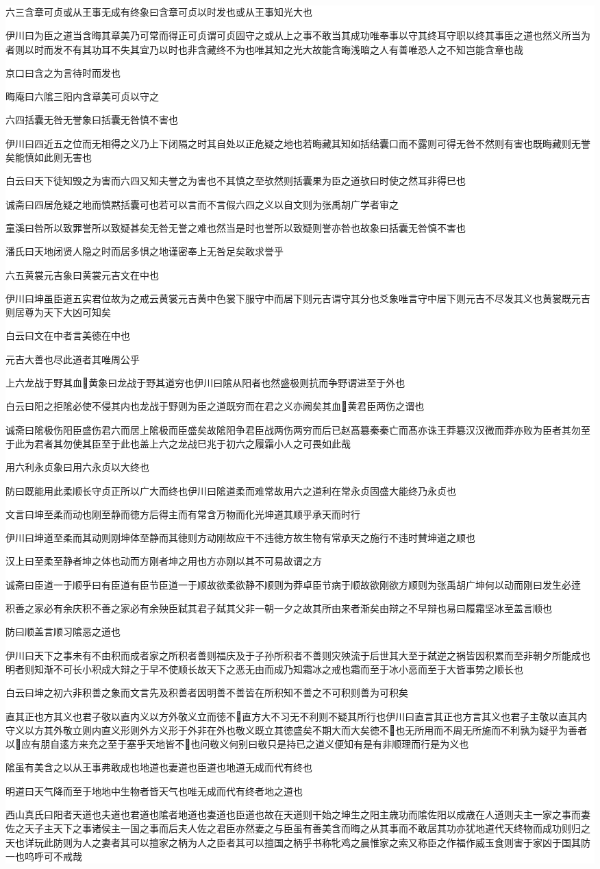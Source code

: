 六三含章可贞或从王事无成有终象曰含章可贞以时发也或从王事知光大也  

伊川曰为臣之道当含晦其章美乃可常而得正可贞谓可贞固守之或从上之事不敢当其成功唯奉事以守其终耳守职以终其事臣之道也然义所当为者则以时而发不有其功耳不失其宜乃以时也非含藏终不为也唯其知之光大故能含晦浅暗之人有善唯恐人之不知岂能含章也哉  

京口曰含之为言待时而发也  

晦庵曰六隂三阳内含章美可贞以守之  

六四括囊无咎无誉象曰括囊无咎慎不害也  

伊川曰四近五之位而无相得之义乃上下闭隔之时其自处以正危疑之地也若晦藏其知如括结囊口而不露则可得无咎不然则有害也既晦藏则无誉矣能慎如此则无害也  

白云曰天下徒知毁之为害而六四又知夫誉之为害也不其慎之至欤然则括囊果为臣之道欤曰时使之然耳非得巳也  

诚斋曰四居危疑之地而慎黙括囊可也若可以言而不言假六四之义以自文则为张禹胡广学者审之  

童溪曰咎所以致罪誉所以致疑甚矣无咎无誉之难也然当是时也誉所以致疑则誉亦咎也故象曰括囊无咎慎不害也  

潘氏曰天地闭贤人隐之时而居多惧之地谨密奉上无咎足矣敢求誉乎  

六五黄裳元吉象曰黄裳元吉文在中也  

伊川曰坤虽臣道五实君位故为之戒云黄裳元吉黄中色裳下服守中而居下则元吉谓守其分也爻象唯言守中居下则元吉不尽发其义也黄裳既元吉则居尊为天下大凶可知矣  

白云曰文在中者言美徳在中也  

元吉大善也尽此道者其唯周公乎  

上六龙战于野其血黄象曰龙战于野其道穷也伊川曰隂从阳者也然盛极则抗而争野谓进至于外也  

白云曰阳之拒隂必使不侵其内也龙战于野则为臣之道既穷而在君之义亦阙矣其血黄君臣两伤之谓也  

诚斋曰隂极伤阳臣盛伤君六而居上隂极而臣盛矣故隂阳争君臣战两伤两穷而后已赵髙簒秦秦亡而髙亦诛王莽簒汉汉微而莽亦败为臣者其勿至于此为君者其勿使其臣至于此也盖上六之龙战巳兆于初六之履霜小人之可畏如此哉  

用六利永贞象曰用六永贞以大终也  

防曰既能用此柔顺长守贞正所以广大而终也伊川曰隂道柔而难常故用六之道利在常永贞固盛大能终乃永贞也  

文言曰坤至柔而动也刚至静而徳方后得主而有常含万物而化光坤道其顺乎承天而时行  

伊川曰坤道至柔而其动则刚坤体至静而其徳则方动刚故应干不违徳方故生物有常承天之施行不违时賛坤道之顺也  

汉上曰至柔至静者坤之体也动而方刚者坤之用也方亦刚以其不可易故谓之方  

诚斋曰臣道一于顺乎曰有臣道有臣节臣道一于顺故欲柔欲静不顺则为莽卓臣节病于顺故欲刚欲方顺则为张禹胡广坤何以动而刚曰发生必逹  

积善之家必有余庆积不善之家必有余殃臣弑其君子弑其父非一朝一夕之故其所由来者渐矣由辩之不早辩也易曰履霜坚冰至盖言顺也  

防曰顺盖言顺习隂恶之道也  

伊川曰天下之事未有不由积而成者家之所积者善则福庆及于子孙所积者不善则灾殃流于后世其大至于弑逆之祸皆因积累而至非朝夕所能成也明者则知渐不可长小积成大辩之于早不使顺长故天下之恶无由而成乃知霜冰之戒也霜而至于冰小恶而至于大皆事势之顺长也  

白云曰坤之初六非积善之象而文言先及积善者因明善不善皆在所积知不善之不可积则善为可积矣  

直其正也方其义也君子敬以直内义以方外敬义立而徳不直方大不习无不利则不疑其所行也伊川曰直言其正也方言其义也君子主敬以直其内守义以方其外敬立则内直义形则外方义形于外非在外也敬义既立其徳盛矣不期大而大矣徳不也无所用而不周无所施而不利孰为疑乎为善者以应有朋自逺方来充之至于塞乎天地皆不也问敬义何别曰敬只是持已之道义便知有是有非顺理而行是为义也  

隂虽有美含之以从王事弗敢成也地道也妻道也臣道也地道无成而代有终也  

明道曰天气降而至于地地中生物者皆天气也唯无成而代有终者地之道也  

西山真氏曰阳者天道也夫道也君道也隂者地道也妻道也臣道也故在天道则干始之坤生之阳主歳功而隂佐阳以成歳在人道则夫主一家之事而妻佐之天子主天下之事诸侯主一国之事而后夫人佐之君臣亦然妻之与臣虽有善美含而晦之从其事而不敢居其功亦犹地道代天终物而成功则归之天也详玩此防则为人之妻者其可以擅家之柄为人之臣者其可以擅国之柄乎书称牝鸡之晨惟家之索又称臣之作福作威玉食则害于家凶于国其防一也呜呼可不戒哉  
